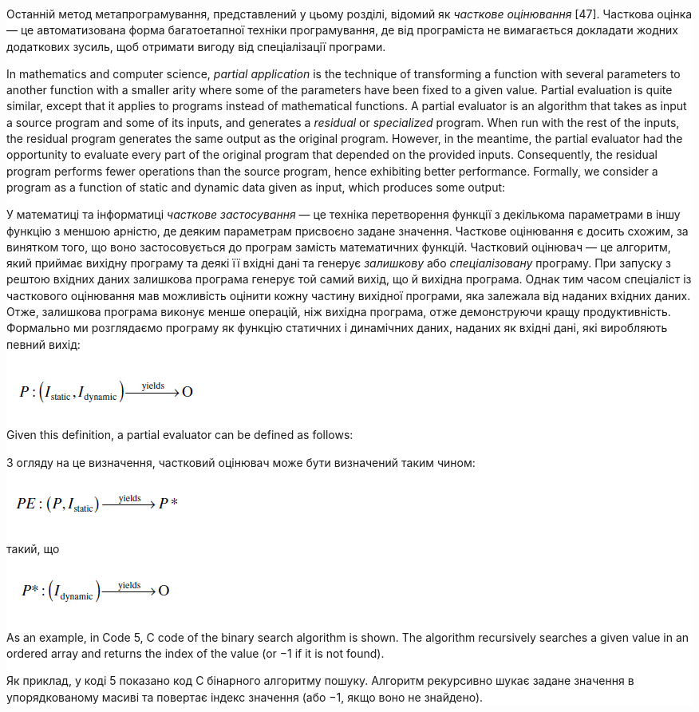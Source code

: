 Останній метод метапрограмування, представлений у цьому розділі, відомий як *часткове оцінювання* [47]. Часткова оцінка — це автоматизована форма багатоетапної техніки програмування, де від програміста не вимагається докладати жодних додаткових зусиль, щоб отримати вигоду від спеціалізації програми.

In mathematics and computer science, *partial application* is the technique of transforming a function with several parameters to another function with a smaller arity where some of the parameters have been fixed to a given value. Partial evaluation is quite similar, except that it applies to programs instead of mathematical functions. A partial evaluator is an algorithm that takes as input a source program and some of its inputs, and generates a *residual* or *specialized* program. When run with the rest of the inputs, the residual program generates the same output as the original program. However, in the meantime, the partial evaluator had the opportunity to evaluate every part of the original program that depended on the provided inputs. Consequently, the residual program performs fewer operations than the source program, hence exhibiting better performance. Formally, we consider a program as a function of static and dynamic data given as input, which produces some output:

У математиці та інформатиці *часткове застосування* — це техніка перетворення функції з декількома параметрами в іншу функцію з меншою арністю, де деяким параметрам присвоєно задане значення. Часткове оцінювання є досить схожим, за винятком того, що воно застосовується до програм замість математичних функцій. Частковий оцінювач — це алгоритм, який приймає вихідну програму та деякі її вхідні дані та генерує *залишкову* або *спеціалізовану* програму. При запуску з рештою вхідних даних залишкова програма генерує той самий вихід, що й вихідна програма. Однак тим часом спеціаліст із часткового оцінювання мав можливість оцінити кожну частину вихідної програми, яка залежала від наданих вхідних даних. Отже, залишкова програма виконує менше операцій, ніж вихідна програма, отже демонструючи кращу продуктивність. Формально ми розглядаємо програму як функцію статичних і динамічних даних, наданих як вхідні дані, які виробляють певний вихід:

![image-20220821011951483](media/image-20220821011951483.png)

Given this definition, a partial evaluator can be defined as follows: 

З огляду на це визначення, частковий оцінювач може бути визначений таким чином:

![image-20220821012017445](media/image-20220821012017445.png)

такий, що

![image-20220821012037641](media/image-20220821012037641.png)

As an example, in Code 5, C code of the binary search algorithm is shown. The algorithm recursively searches a given value in an ordered array and returns the index of the value (or −1 if it is not found).

Як приклад, у коді 5 показано код C бінарного алгоритму пошуку. Алгоритм рекурсивно шукає задане значення в упорядкованому масиві та повертає індекс значення (або −1, якщо воно не знайдено).
